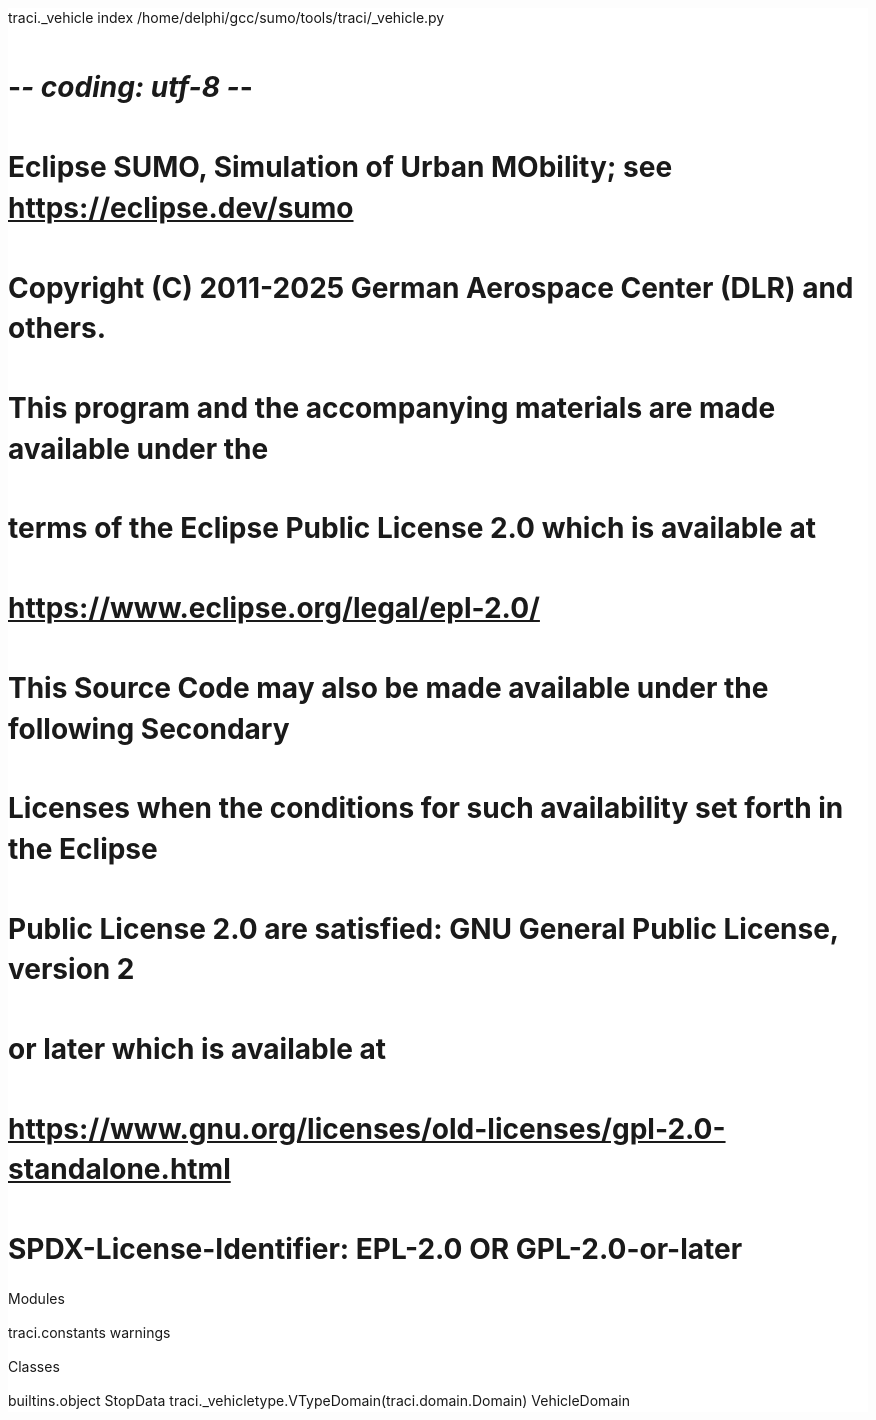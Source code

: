 
 
traci._vehicle	index
/home/delphi/gcc/sumo/tools/traci/_vehicle.py
# -*- coding: utf-8 -*-
# Eclipse SUMO, Simulation of Urban MObility; see https://eclipse.dev/sumo
# Copyright (C) 2011-2025 German Aerospace Center (DLR) and others.
# This program and the accompanying materials are made available under the
# terms of the Eclipse Public License 2.0 which is available at
# https://www.eclipse.org/legal/epl-2.0/
# This Source Code may also be made available under the following Secondary
# Licenses when the conditions for such availability set forth in the Eclipse
# Public License 2.0 are satisfied: GNU General Public License, version 2
# or later which is available at
# https://www.gnu.org/licenses/old-licenses/gpl-2.0-standalone.html
# SPDX-License-Identifier: EPL-2.0 OR GPL-2.0-or-later


 
Modules
      	 	
traci.constants
warnings

 
Classes
      	 	
builtins.object
StopData
traci._vehicletype.VTypeDomain(traci.domain.Domain)
VehicleDomain
